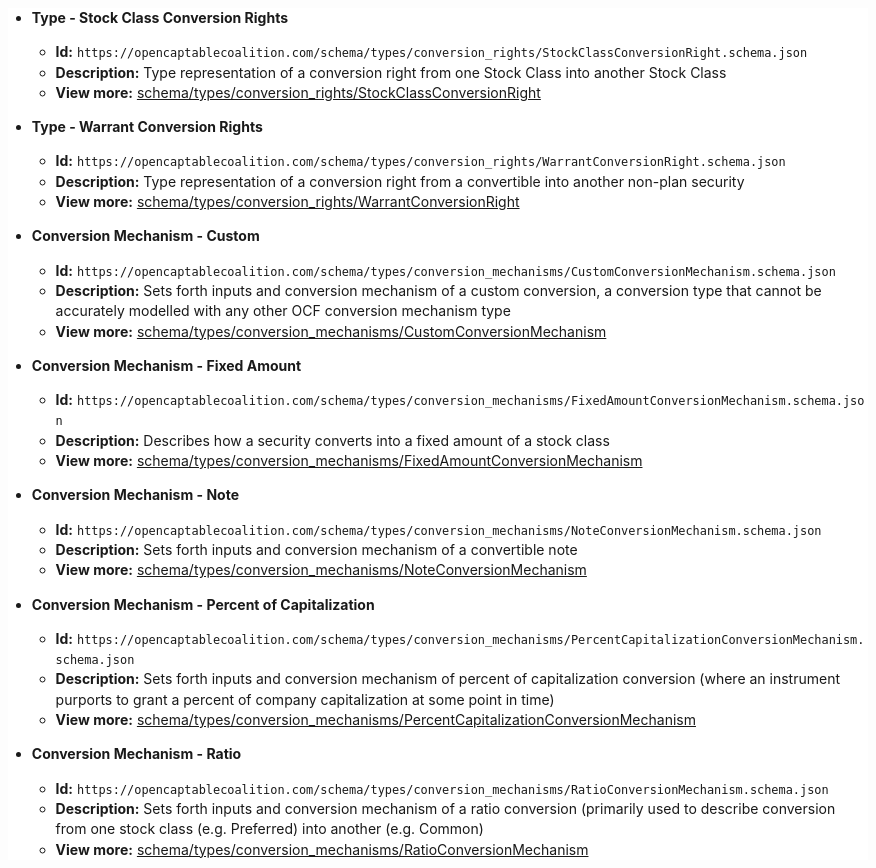 - **Type - Stock Class Conversion Rights**

  - **Id:** `https://opencaptablecoalition.com/schema/types/conversion_rights/StockClassConversionRight.schema.json`
  - **Description:** Type representation of a conversion right from one Stock Class into another Stock Class
  - **View more:** [schema/types/conversion_rights/StockClassConversionRight](/docs/schema/types/conversion_rights/StockClassConversionRight.md)

- **Type - Warrant Conversion Rights**

  - **Id:** `https://opencaptablecoalition.com/schema/types/conversion_rights/WarrantConversionRight.schema.json`
  - **Description:** Type representation of a conversion right from a convertible into another non-plan security
  - **View more:** [schema/types/conversion_rights/WarrantConversionRight](/docs/schema/types/conversion_rights/WarrantConversionRight.md)

- **Conversion Mechanism - Custom**

  - **Id:** `https://opencaptablecoalition.com/schema/types/conversion_mechanisms/CustomConversionMechanism.schema.json`
  - **Description:** Sets forth inputs and conversion mechanism of a custom conversion, a conversion type that cannot be accurately modelled with any other OCF conversion mechanism type
  - **View more:** [schema/types/conversion_mechanisms/CustomConversionMechanism](/docs/schema/types/conversion_mechanisms/CustomConversionMechanism.md)

- **Conversion Mechanism - Fixed Amount**

  - **Id:** `https://opencaptablecoalition.com/schema/types/conversion_mechanisms/FixedAmountConversionMechanism.schema.json`
  - **Description:** Describes how a security converts into a fixed amount of a stock class
  - **View more:** [schema/types/conversion_mechanisms/FixedAmountConversionMechanism](/docs/schema/types/conversion_mechanisms/FixedAmountConversionMechanism.md)

- **Conversion Mechanism - Note**

  - **Id:** `https://opencaptablecoalition.com/schema/types/conversion_mechanisms/NoteConversionMechanism.schema.json`
  - **Description:** Sets forth inputs and conversion mechanism of a convertible note
  - **View more:** [schema/types/conversion_mechanisms/NoteConversionMechanism](/docs/schema/types/conversion_mechanisms/NoteConversionMechanism.md)

- **Conversion Mechanism - Percent of Capitalization**

  - **Id:** `https://opencaptablecoalition.com/schema/types/conversion_mechanisms/PercentCapitalizationConversionMechanism.schema.json`
  - **Description:** Sets forth inputs and conversion mechanism of percent of capitalization conversion (where an instrument purports to grant a percent of company capitalization at some point in time)
  - **View more:** [schema/types/conversion_mechanisms/PercentCapitalizationConversionMechanism](/docs/schema/types/conversion_mechanisms/PercentCapitalizationConversionMechanism.md)

- **Conversion Mechanism - Ratio**

  - **Id:** `https://opencaptablecoalition.com/schema/types/conversion_mechanisms/RatioConversionMechanism.schema.json`
  - **Description:** Sets forth inputs and conversion mechanism of a ratio conversion (primarily used to describe conversion from one stock class (e.g. Preferred) into another (e.g. Common)
  - **View more:** [schema/types/conversion_mechanisms/RatioConversionMechanism](/docs/schema/types/conversion_mechanisms/RatioConversionMechanism.md)
